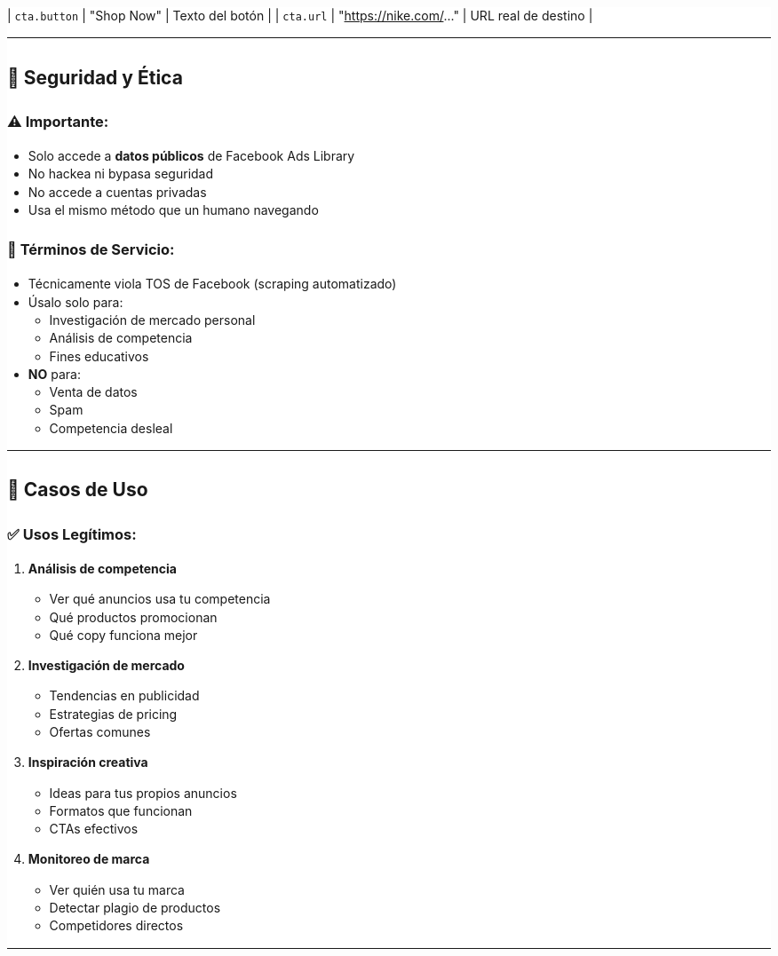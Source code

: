 | `cta.button` | "Shop Now" | Texto del botón |
| `cta.url` | "https://nike.com/..." | URL real de destino |

---

## 🔐 Seguridad y Ética

### ⚠️ **Importante:**
- Solo accede a **datos públicos** de Facebook Ads Library
- No hackea ni bypasa seguridad
- No accede a cuentas privadas
- Usa el mismo método que un humano navegando

### 📜 **Términos de Servicio:**
- Técnicamente viola TOS de Facebook (scraping automatizado)
- Úsalo solo para:
  - Investigación de mercado personal
  - Análisis de competencia
  - Fines educativos
- **NO** para:
  - Venta de datos
  - Spam
  - Competencia desleal

---

## 🚀 Casos de Uso

### ✅ **Usos Legítimos:**
1. **Análisis de competencia**
   - Ver qué anuncios usa tu competencia
   - Qué productos promocionan
   - Qué copy funciona mejor

2. **Investigación de mercado**
   - Tendencias en publicidad
   - Estrategias de pricing
   - Ofertas comunes

3. **Inspiración creativa**
   - Ideas para tus propios anuncios
   - Formatos que funcionan
   - CTAs efectivos

4. **Monitoreo de marca**
   - Ver quién usa tu marca
   - Detectar plagio de productos
   - Competidores directos

---

